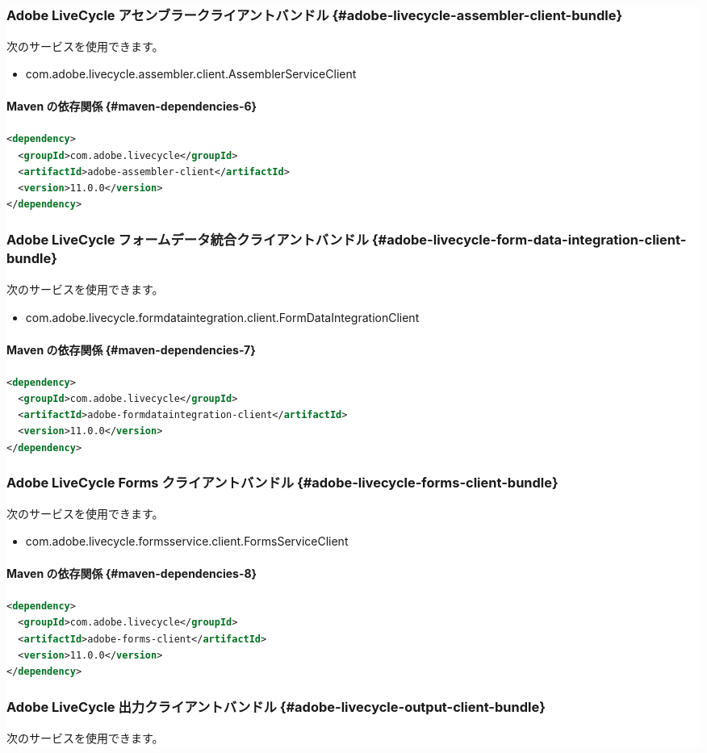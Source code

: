 ### Adobe LiveCycle アセンブラークライアントバンドル {#adobe-livecycle-assembler-client-bundle}

次のサービスを使用できます。

* com.adobe.livecycle.assembler.client.AssemblerServiceClient

#### Maven の依存関係 {#maven-dependencies-6}

```xml
<dependency>
  <groupId>com.adobe.livecycle</groupId>
  <artifactId>adobe-assembler-client</artifactId>
  <version>11.0.0</version>
</dependency>
```

### Adobe LiveCycle フォームデータ統合クライアントバンドル {#adobe-livecycle-form-data-integration-client-bundle}

次のサービスを使用できます。

* com.adobe.livecycle.formdataintegration.client.FormDataIntegrationClient

#### Maven の依存関係 {#maven-dependencies-7}

```xml
<dependency>
  <groupId>com.adobe.livecycle</groupId>
  <artifactId>adobe-formdataintegration-client</artifactId>
  <version>11.0.0</version>
</dependency>
```

### Adobe LiveCycle Forms クライアントバンドル {#adobe-livecycle-forms-client-bundle}

次のサービスを使用できます。

* com.adobe.livecycle.formsservice.client.FormsServiceClient

#### Maven の依存関係 {#maven-dependencies-8}

```xml
<dependency>
  <groupId>com.adobe.livecycle</groupId>
  <artifactId>adobe-forms-client</artifactId>
  <version>11.0.0</version>
</dependency>
```

### Adobe LiveCycle 出力クライアントバンドル {#adobe-livecycle-output-client-bundle}

次のサービスを使用できます。

